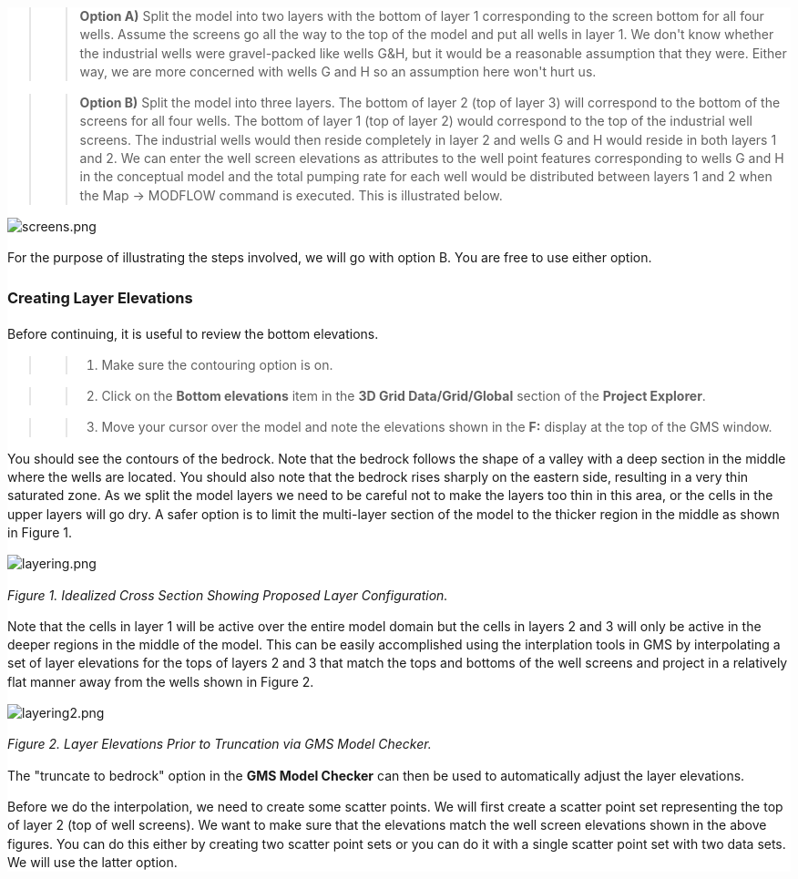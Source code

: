 >>**Option A)** Split the model into two layers with the bottom of layer 1 corresponding to the screen bottom for all four wells. Assume the screens go all the way to the top of the model and put all wells in layer 1. We don't know whether the industrial wells were gravel-packed like wells G&H, but it would be a reasonable assumption that they were. Either way, we are more concerned with wells G and H so an assumption here won't hurt us.

>>**Option B)** Split the model into three layers. The bottom of layer 2 (top of layer 3) will correspond to the bottom of the screens for all four wells. The bottom of layer 1 (top of layer 2) would correspond to the top of the industrial well screens. The industrial wells would then reside completely in layer 2 and wells G and H would reside in both layers 1 and 2. We can enter the well screen elevations as attributes to the well point features corresponding to wells G and H in the conceptual model and the total pumping rate for each well would be distributed between layers 1 and 2 when the Map -> MODFLOW command is executed. This is illustrated below.

![screens.png](case_study_3/screens.png)

For the purpose of illustrating the steps involved, we will go with option B. You are free to use either option.

### Creating Layer Elevations

Before continuing, it is useful to review the bottom elevations.

>>1) Make sure the contouring option is on.

>>2) Click on the **Bottom elevations** item in the **3D Grid Data/Grid/Global** section of the **Project Explorer**.

>>3) Move your cursor over the model and note the elevations shown in the **F:** display at the top of the GMS window.

You should see the contours of the bedrock. Note that the bedrock follows the shape of a valley with a deep section in the middle where the wells are located. You should also note that the bedrock rises sharply on the eastern side, resulting in a very thin saturated zone. As we split the model layers we need to be careful not to make the layers too thin in this area, or the cells in the upper layers will go dry. A safer option is to limit the multi-layer section of the model to the thicker region in the middle as shown in Figure 1.

![layering.png](case_study_3/layering.png)

_Figure 1. Idealized Cross Section Showing Proposed Layer Configuration._

Note that the cells in layer 1 will be active over the entire model domain but the cells in layers 2 and 3 will only be active in the deeper regions in the middle of the model. This can be easily accomplished using the interplation tools in GMS by interpolating a set of layer elevations for the tops of layers 2 and 3 that match the tops and bottoms of the well screens and project in a relatively flat manner away from the wells shown in Figure 2.

![layering2.png](case_study_3/layering2.png)

_Figure 2. Layer Elevations Prior to Truncation via GMS Model Checker._

The "truncate to bedrock" option in the **GMS Model Checker** can then be used to automatically adjust the layer elevations.

Before we do the interpolation, we need to create some scatter points. We will first create a scatter point set representing the top of layer 2 (top of well screens). We want to make sure that the elevations match the well screen elevations shown in the above figures. You can do this either by creating two scatter point sets or you can do it with a single scatter point set with two data sets. We will use the latter option.
